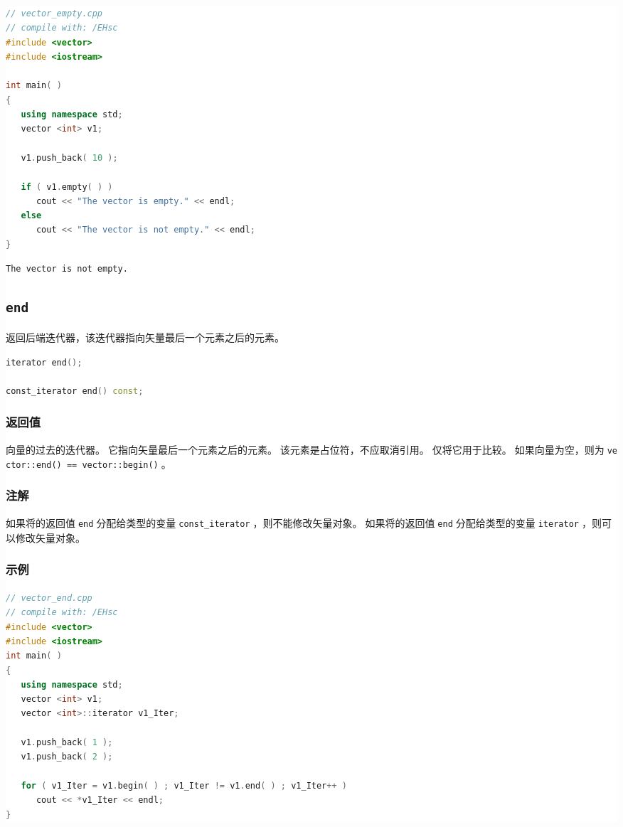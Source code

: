 ```cpp
// vector_empty.cpp
// compile with: /EHsc
#include <vector>
#include <iostream>

int main( )
{
   using namespace std;
   vector <int> v1;

   v1.push_back( 10 );

   if ( v1.empty( ) )
      cout << "The vector is empty." << endl;
   else
      cout << "The vector is not empty." << endl;
}
```

```Output
The vector is not empty.
```

## <a name="end"></a><a name="end"></a> `end`

返回后端迭代器，该迭代器指向矢量最后一个元素之后的元素。

```cpp
iterator end();

const_iterator end() const;
```

### <a name="return-value"></a>返回值

向量的过去的迭代器。 它指向矢量最后一个元素之后的元素。 该元素是占位符，不应取消引用。 仅将它用于比较。 如果向量为空，则为 `vector::end() == vector::begin()` 。

### <a name="remarks"></a>注解

如果将的返回值 `end` 分配给类型的变量 `const_iterator` ，则不能修改矢量对象。 如果将的返回值 `end` 分配给类型的变量 `iterator` ，则可以修改矢量对象。

### <a name="example"></a>示例

```cpp
// vector_end.cpp
// compile with: /EHsc
#include <vector>
#include <iostream>
int main( )
{
   using namespace std;
   vector <int> v1;
   vector <int>::iterator v1_Iter;

   v1.push_back( 1 );
   v1.push_back( 2 );

   for ( v1_Iter = v1.begin( ) ; v1_Iter != v1.end( ) ; v1_Iter++ )
      cout << *v1_Iter << endl;
}
```
